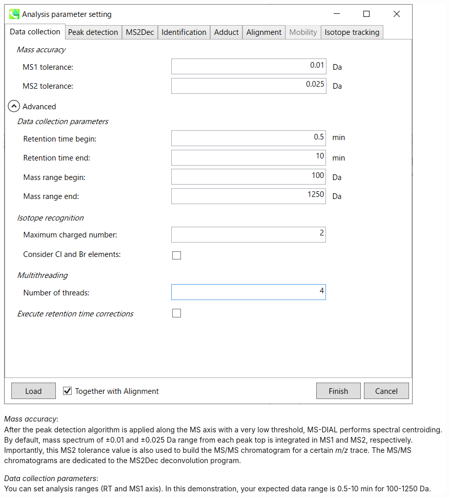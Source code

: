 ![alt](images/new_images/無題3.png)  

*Mass accuracy*: <br>
After the peak detection algorithm is applied along the MS axis with a very low threshold, MS-DIAL performs spectral centroiding. By default, mass spectrum of ±0.01 and ±0.025 Da range from each peak top is integrated in MS1 and MS2, respectively. Importantly, this MS2 tolerance value is also used to build the MS/MS chromatogram for a certain *m/z* trace. The MS/MS chromatograms are dedicated to the MS2Dec deconvolution program.  

*Data collection parameters*: <br>
You can set analysis ranges (RT and MS1 axis). In this demonstration, your expected data range is 0.5-10 min for 100-1250 Da.  
